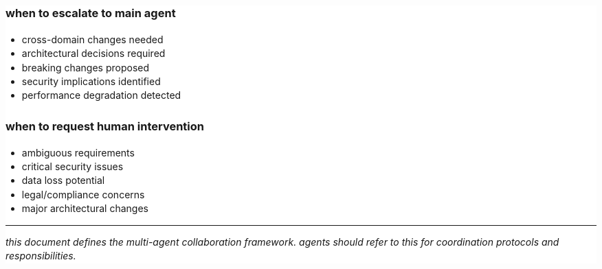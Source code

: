 ### when to escalate to main agent
- cross-domain changes needed
- architectural decisions required
- breaking changes proposed
- security implications identified
- performance degradation detected

### when to request human intervention
- ambiguous requirements
- critical security issues
- data loss potential
- legal/compliance concerns
- major architectural changes

---

*this document defines the multi-agent collaboration framework. agents should refer to this for coordination protocols and responsibilities.*